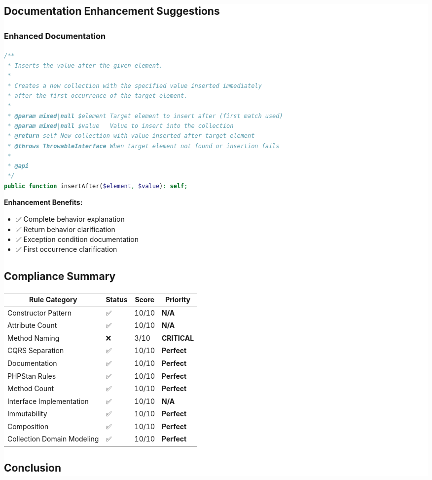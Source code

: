 ## Documentation Enhancement Suggestions

### Enhanced Documentation
```php
/**
 * Inserts the value after the given element.
 *
 * Creates a new collection with the specified value inserted immediately
 * after the first occurrence of the target element.
 *
 * @param mixed|null $element Target element to insert after (first match used)
 * @param mixed|null $value   Value to insert into the collection
 * @return self New collection with value inserted after target element
 * @throws ThrowableInterface When target element not found or insertion fails
 *
 * @api
 */
public function insertAfter($element, $value): self;
```

**Enhancement Benefits:**
- ✅ Complete behavior explanation
- ✅ Return behavior clarification
- ✅ Exception condition documentation
- ✅ First occurrence clarification

## Compliance Summary

| Rule Category | Status | Score | Priority |
|---------------|--------|-------|----------|
| Constructor Pattern | ✅ | 10/10 | **N/A** |
| Attribute Count | ✅ | 10/10 | **N/A** |
| Method Naming | ❌ | 3/10 | **CRITICAL** |
| CQRS Separation | ✅ | 10/10 | **Perfect** |
| Documentation | ✅ | 10/10 | **Perfect** |
| PHPStan Rules | ✅ | 10/10 | **Perfect** |
| Method Count | ✅ | 10/10 | **Perfect** |
| Interface Implementation | ✅ | 10/10 | **N/A** |
| Immutability | ✅ | 10/10 | **Perfect** |
| Composition | ✅ | 10/10 | **Perfect** |
| Collection Domain Modeling | ✅ | 10/10 | **Perfect** |

## Conclusion
